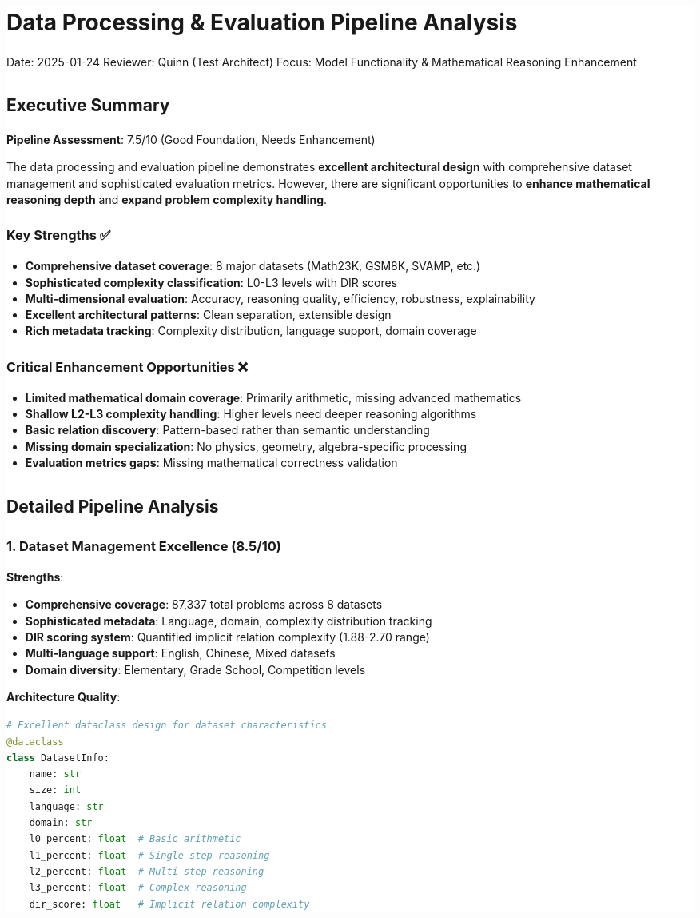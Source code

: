# Data Processing & Evaluation Pipeline Analysis

Date: 2025-01-24
Reviewer: Quinn (Test Architect)
Focus: Model Functionality & Mathematical Reasoning Enhancement

## Executive Summary

**Pipeline Assessment**: 7.5/10 (Good Foundation, Needs Enhancement)

The data processing and evaluation pipeline demonstrates **excellent architectural design** with comprehensive dataset management and sophisticated evaluation metrics. However, there are significant opportunities to **enhance mathematical reasoning depth** and **expand problem complexity handling**.

### Key Strengths ✅
- **Comprehensive dataset coverage**: 8 major datasets (Math23K, GSM8K, SVAMP, etc.)
- **Sophisticated complexity classification**: L0-L3 levels with DIR scores  
- **Multi-dimensional evaluation**: Accuracy, reasoning quality, efficiency, robustness, explainability
- **Excellent architectural patterns**: Clean separation, extensible design
- **Rich metadata tracking**: Complexity distribution, language support, domain coverage

### Critical Enhancement Opportunities ❌
- **Limited mathematical domain coverage**: Primarily arithmetic, missing advanced mathematics
- **Shallow L2-L3 complexity handling**: Higher levels need deeper reasoning algorithms  
- **Basic relation discovery**: Pattern-based rather than semantic understanding
- **Missing domain specialization**: No physics, geometry, algebra-specific processing
- **Evaluation metrics gaps**: Missing mathematical correctness validation

## Detailed Pipeline Analysis

### 1. Dataset Management Excellence (8.5/10)

**Strengths**:
- **Comprehensive coverage**: 87,337 total problems across 8 datasets
- **Sophisticated metadata**: Language, domain, complexity distribution tracking
- **DIR scoring system**: Quantified implicit relation complexity (1.88-2.70 range)
- **Multi-language support**: English, Chinese, Mixed datasets
- **Domain diversity**: Elementary, Grade School, Competition levels

**Architecture Quality**:
```python
# Excellent dataclass design for dataset characteristics
@dataclass
class DatasetInfo:
    name: str
    size: int
    language: str
    domain: str
    l0_percent: float  # Basic arithmetic
    l1_percent: float  # Single-step reasoning
    l2_percent: float  # Multi-step reasoning  
    l3_percent: float  # Complex reasoning
    dir_score: float   # Implicit relation complexity
```
